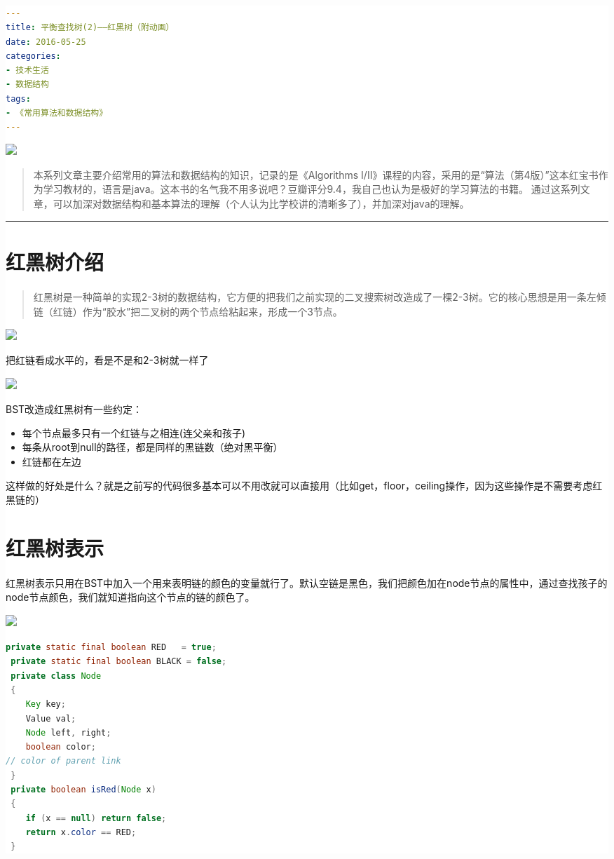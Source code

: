 ```yaml
---
title: 平衡查找树(2)——红黑树（附动画）
date: 2016-05-25
categories: 
- 技术生活
- 数据结构
tags: 
- 《常用算法和数据结构》
---
```


![](http://img.hksite.cn/1474641956384)

> 本系列文章主要介绍常用的算法和数据结构的知识，记录的是《Algorithms I/II》课程的内容，采用的是“算法（第4版）”这本红宝书作为学习教材的，语言是java。这本书的名气我不用多说吧？豆瓣评分9.4，我自己也认为是极好的学习算法的书籍。 通过这系列文章，可以加深对数据结构和基本算法的理解（个人认为比学校讲的清晰多了），并加深对java的理解。

---

# 红黑树介绍

> 红黑树是一种简单的实现2-3树的数据结构，它方便的把我们之前实现的二叉搜索树改造成了一棵2-3树。它的核心思想是用一条左倾链（红链）作为“胶水”把二叉树的两个节点给粘起来，形成一个3节点。

![](http://img.hksite.cn/1464084199170)

把红链看成水平的，看是不是和2-3树就一样了

![](http://img.hksite.cn/1464084302728)

BST改造成红黑树有一些约定：

- 每个节点最多只有一个红链与之相连(连父亲和孩子)
- 每条从root到null的路径，都是同样的黑链数（绝对黑平衡）
- 红链都在左边

这样做的好处是什么？就是之前写的代码很多基本可以不用改就可以直接用（比如get，floor，ceiling操作，因为这些操作是不需要考虑红黑链的）

# 红黑树表示

红黑树表示只用在BST中加入一个用来表明链的颜色的变量就行了。默认空链是黑色，我们把颜色加在node节点的属性中，通过查找孩子的node节点颜色，我们就知道指向这个节点的链的颜色了。

![](http://img.hksite.cn/1464084309078)

```java
private static final boolean RED   = true;
 private static final boolean BLACK = false;
 private class Node
 {
    Key key;
    Value val;
    Node left, right;
    boolean color;   
// color of parent link
 }
 private boolean isRed(Node x)
 {
    if (x == null) return false;
    return x.color == RED;
 }
```

